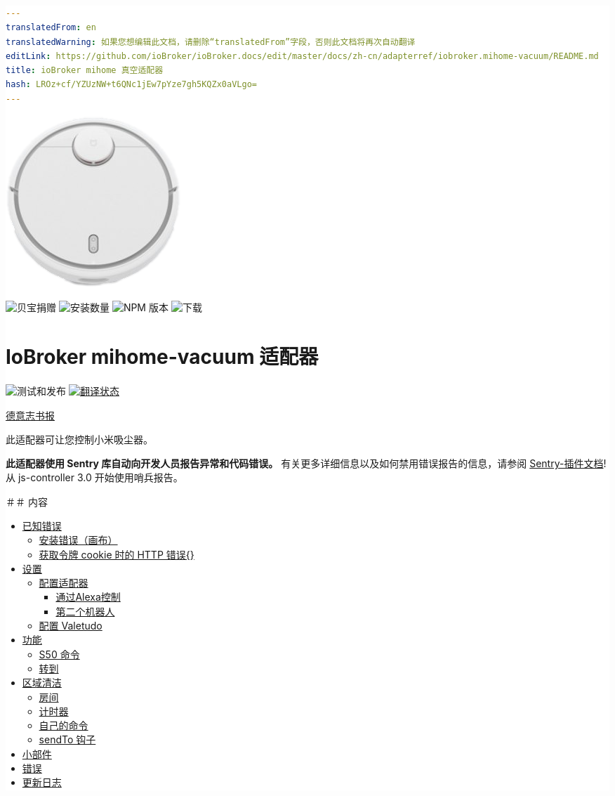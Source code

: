 ```yaml
---
translatedFrom: en
translatedWarning: 如果您想编辑此文档，请删除“translatedFrom”字段，否则此文档将再次自动翻译
editLink: https://github.com/ioBroker/ioBroker.docs/edit/master/docs/zh-cn/adapterref/iobroker.mihome-vacuum/README.md
title: ioBroker mihome 真空适配器
hash: LROz+cf/YZUzNW+t6QNc1jEw7pYze7gh5KQZx0aVLgo=
---
```

![标识](../../../en/adapterref/iobroker.mihome-vacuum/admin/mihome-vacuum.png)

![贝宝捐赠](https://img.shields.io/badge/paypal-donate%20|%20spenden-blue.svg)
![安装数量](http://iobroker.live/badges/mihome-vacuum-stable.svg)
![NPM 版本](http://img.shields.io/npm/v/iobroker.mihome-vacuum.svg)
![下载](https://img.shields.io/npm/dm/iobroker.mihome-vacuum.svg)

# IoBroker mihome-vacuum 适配器
![测试和发布](https://github.com/iobroker-community-adapters/iobroker.mihome-vacuum/workflows/Test%20and%20Release/badge.svg) [![翻译状态](https://weblate.iobroker.net/widgets/adapters/-/mihome-vacuum/svg-badge.svg)](https://weblate.iobroker.net/engage/adapters/?utm_source=widget)

[德意志书报](README_de.md)

此适配器可让您控制小米吸尘器。

**此适配器使用 Sentry 库自动向开发人员报告异常和代码错误。** 有关更多详细信息以及如何禁用错误报告的信息，请参阅 [Sentry-插件文档](https://github.com/ioBroker/plugin-sentry#plugin-sentry)!从 js-controller 3.0 开始使用哨兵报告。

＃＃ 内容
 - [已知错误](#known_errors)
    - [安装错误（画布）](#error_at_installation)
    - [获取令牌 cookie 时的 HTTP 错误{}](#http_error_when_getting_token_cookie{})
- [设置](#configuration)
    - [配置适配器](#adapter-configuration)
        - [通过Alexa控制](#control-over-alexa)
        - [第二个机器人](#second-robot)
    - [配置 Valetudo](#valetudo-config)
- [功能](#functions)
    - [S50 命令](#commands-of-the-s50)
    - [转到](#goto)
- [区域清洁](#zoneclean)
    - [房间](#房间)
    - [计时器](#timer)
    - [自己的命令](#send-your-own-commands)
    - [sendTo 钩子](#send-custom-commands-with-sendto)
- [小部件](#小部件)
- [错误](#bugs)
- [更新日志](#changelog)
